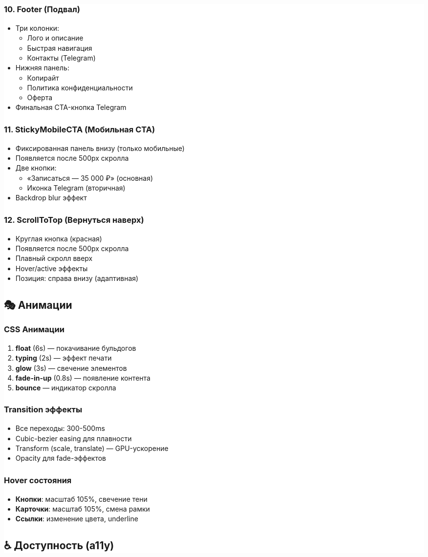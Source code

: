 ### 10. Footer (Подвал)
- Три колонки:
  - Лого и описание
  - Быстрая навигация
  - Контакты (Telegram)
- Нижняя панель:
  - Копирайт
  - Политика конфиденциальности
  - Оферта
- Финальная CTA-кнопка Telegram

### 11. StickyMobileCTA (Мобильная CTA)
- Фиксированная панель внизу (только мобильные)
- Появляется после 500px скролла
- Две кнопки:
  - «Записаться — 35 000 ₽» (основная)
  - Иконка Telegram (вторичная)
- Backdrop blur эффект

### 12. ScrollToTop (Вернуться наверх)
- Круглая кнопка (красная)
- Появляется после 500px скролла
- Плавный скролл вверх
- Hover/active эффекты
- Позиция: справа внизу (адаптивная)

## 🎭 Анимации

### CSS Анимации
1. **float** (6s) — покачивание бульдогов
2. **typing** (2s) — эффект печати
3. **glow** (3s) — свечение элементов
4. **fade-in-up** (0.8s) — появление контента
5. **bounce** — индикатор скролла

### Transition эффекты
- Все переходы: 300-500ms
- Cubic-bezier easing для плавности
- Transform (scale, translate) — GPU-ускорение
- Opacity для fade-эффектов

### Hover состояния
- **Кнопки**: масштаб 105%, свечение тени
- **Карточки**: масштаб 105%, смена рамки
- **Ссылки**: изменение цвета, underline

## ♿ Доступность (a11y)
